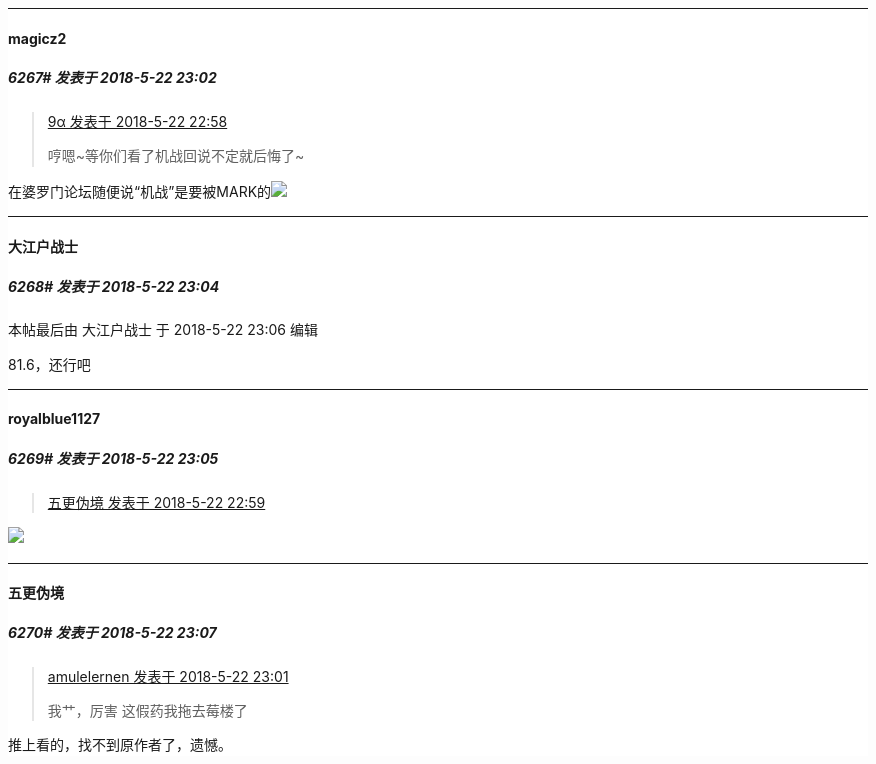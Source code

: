 


*****

####  magicz2  
##### 6267#       发表于 2018-5-22 23:02


<blockquote><a href="httphttps://bbs.saraba1st.com/2b/forum.php?mod=redirect&amp;goto=findpost&amp;pid=39736435&amp;ptid=1673546" target="_blank">9α 发表于 2018-5-22 22:58</a>

哼嗯~等你们看了机战回说不定就后悔了~</blockquote>
在婆罗门论坛随便说“机战”是要被MARK的<img src="https://static.saraba1st.com/image/smiley/face2017/062.gif" referrerpolicy="no-referrer">







*****

####  大江户战士  
##### 6268#       发表于 2018-5-22 23:04


 本帖最后由 大江户战士 于 2018-5-22 23:06 编辑 

81.6，还行吧







*****

####  royalblue1127  
##### 6269#       发表于 2018-5-22 23:05


<blockquote><a href="httphttps://bbs.saraba1st.com/2b/forum.php?mod=redirect&amp;goto=findpost&amp;pid=39736450&amp;ptid=1673546" target="_blank">五更伪境 发表于 2018-5-22 22:59</a></blockquote>
<img src="https://static.saraba1st.com/image/smiley/face2017/076.png" referrerpolicy="no-referrer">







*****

####  五更伪境  
##### 6270#       发表于 2018-5-22 23:07


<blockquote><a href="httphttps://bbs.saraba1st.com/2b/forum.php?mod=redirect&amp;goto=findpost&amp;pid=39736468&amp;ptid=1673546" target="_blank">amulelernen 发表于 2018-5-22 23:01</a>

我艹，厉害 这假药我拖去莓楼了</blockquote>
推上看的，找不到原作者了，遗憾。
